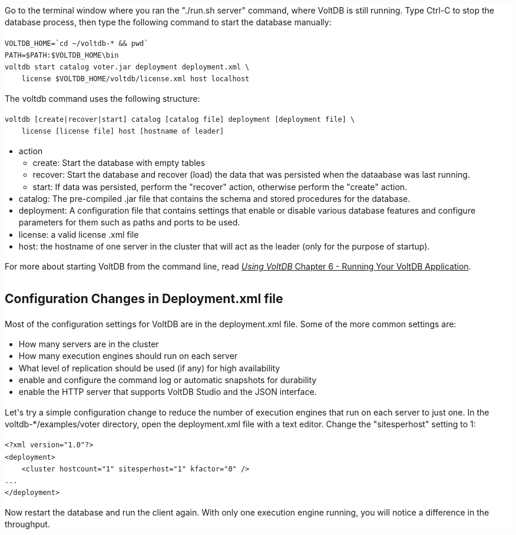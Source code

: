 Go to the terminal window where you ran the "./run.sh server" command, where VoltDB is still running.  Type Ctrl-C to stop the database process, then type the following command to start the database manually:

    VOLTDB_HOME=`cd ~/voltdb-* && pwd`
    PATH=$PATH:$VOLTDB_HOME\bin
    voltdb start catalog voter.jar deployment deployment.xml \
        license $VOLTDB_HOME/voltdb/license.xml host localhost

The voltdb command uses the following structure:

    voltdb [create|recover|start] catalog [catalog file] deployment [deployment file] \
        license [license file] host [hostname of leader]

- action
    - create: Start the database with empty tables
    - recover: Start the database and recover (load) the data that was persisted when the dataabase was last running.
    - start: If data was persisted, perform the "recover" action, otherwise perform the "create" action.
- catalog: The pre-compiled .jar file that contains the schema and stored procedures for the database.
- deployment: A configuration file that contains settings that enable or disable various database features and configure parameters for them such as paths and ports to be used.
- license: a valid license .xml file
- host: the hostname of one server in the cluster that will act as the leader (only for the purpose of startup).
    
For more about starting VoltDB from the command line, read [*Using VoltDB* Chapter 6 - Running Your VoltDB Application](http://community.voltdb.com/docs/UsingVoltDB/ChapAppRun).

## Configuration Changes in Deployment.xml file ##

Most of the configuration settings for VoltDB are in the deployment.xml file.  Some of the more common settings are:

- How many servers are in the cluster
- How many execution engines should run on each server
- What level of replication should be used (if any) for high availability
- enable and configure the command log or automatic snapshots for durability
- enable the HTTP server that supports VoltDB Studio and the JSON interface.

Let's try a simple configuration change to reduce the number of execution engines that run on each server to just one.  In the voltdb-*/examples/voter directory, open the deployment.xml file with a text editor.  Change the "sitesperhost" setting to 1:

    <?xml version="1.0"?>
    <deployment>
        <cluster hostcount="1" sitesperhost="1" kfactor="0" />
    ...
    </deployment>

Now restart the database and run the client again.  With only one execution engine running, you will notice a difference in the throughput.
